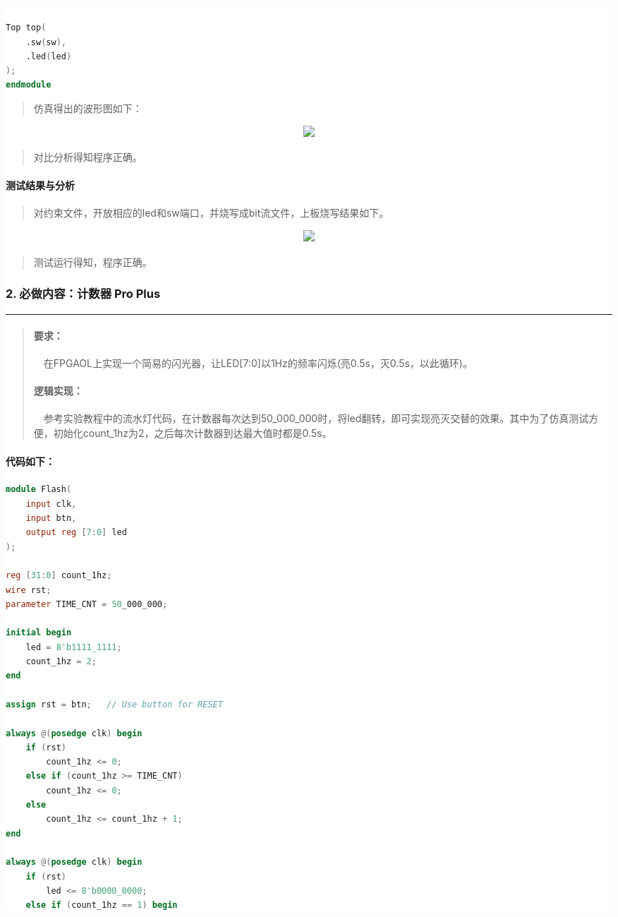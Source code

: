 ```v

Top top(
    .sw(sw),
    .led(led)
);
endmodule
```

> 仿真得出的波形图如下：

<div align=center>
<img src="Q1.png" width="80%" >
</div>

> 对比分析得知程序正确。
#### 测试结果与分析
> 对约束文件，开放相应的led和sw端口，并烧写成bit流文件，上板烧写结果如下。

<div align=center>
<img src="Q1_bit.png" width="50%" >
</div>

>测试运行得知，程序正确。

### 2. 必做内容：计数器 Pro Plus
---
> #### 要求：
> &emsp;在FPGAOL上实现一个简易的闪光器，让LED[7:0]以1Hz的频率闪烁(亮0.5s，灭0.5s，以此循环)。
> #### 逻辑实现：
> &emsp;参考实验教程中的流水灯代码，在计数器每次达到50_000_000时，将led翻转，即可实现亮灭交替的效果。其中为了仿真测试方便，初始化count_1hz为2，之后每次计数器到达最大值时都是0.5s。
#### 代码如下：
```v
module Flash(
    input clk,
    input btn,
    output reg [7:0] led
);

reg [31:0] count_1hz;
wire rst;
parameter TIME_CNT = 50_000_000;

initial begin
    led = 8'b1111_1111;
    count_1hz = 2;
end

assign rst = btn;   // Use button for RESET

always @(posedge clk) begin
    if (rst)
        count_1hz <= 0;
    else if (count_1hz >= TIME_CNT)
        count_1hz <= 0;
    else
        count_1hz <= count_1hz + 1;
end

always @(posedge clk) begin
    if (rst)
        led <= 8'b0000_0000;
    else if (count_1hz == 1) begin
```